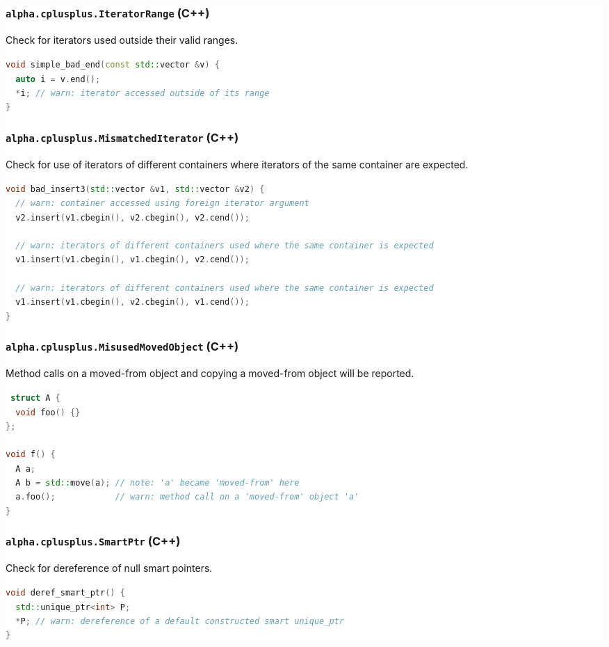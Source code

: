 ### `alpha.cplusplus.IteratorRange` (C++)

Check for iterators used outside their valid ranges.

```c++
void simple_bad_end(const std::vector &v) {
  auto i = v.end();
  *i; // warn: iterator accessed outside of its range
}
```

### `alpha.cplusplus.MismatchedIterator` (C++)

Check for use of iterators of different containers where iterators of the same container are expected.

```c++
void bad_insert3(std::vector &v1, std::vector &v2) {
  // warn: container accessed using foreign iterator argument
  v2.insert(v1.cbegin(), v2.cbegin(), v2.cend());
  
  // warn: iterators of different containers used where the same container is expected
  v1.insert(v1.cbegin(), v1.cbegin(), v2.cend());
  
  // warn: iterators of different containers used where the same container is expected
  v1.insert(v1.cbegin(), v2.cbegin(), v1.cend());
}
```

### `alpha.cplusplus.MisusedMovedObject` (C++)

Method calls on a moved-from object and copying a moved-from object will be reported.

```c++
 struct A {
  void foo() {}
};

void f() {
  A a;
  A b = std::move(a); // note: 'a' became 'moved-from' here
  a.foo();            // warn: method call on a 'moved-from' object 'a'
}
```

### `alpha.cplusplus.SmartPtr` (C++)

Check for dereference of null smart pointers.

```c++
void deref_smart_ptr() {
  std::unique_ptr<int> P;
  *P; // warn: dereference of a default constructed smart unique_ptr
}
```
